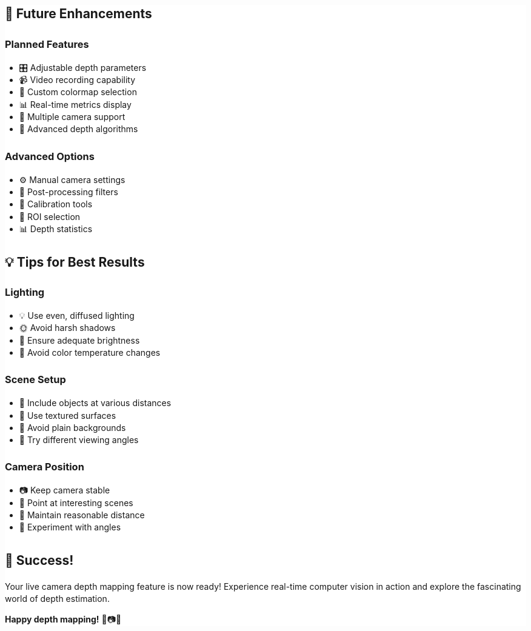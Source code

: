 ## 🔮 Future Enhancements

### **Planned Features**
- 🎛️ Adjustable depth parameters
- 📹 Video recording capability
- 🎨 Custom colormap selection
- 📊 Real-time metrics display
- 🔄 Multiple camera support
- 🎯 Advanced depth algorithms

### **Advanced Options**
- ⚙️ Manual camera settings
- 🎨 Post-processing filters
- 📐 Calibration tools
- 🎯 ROI selection
- 📊 Depth statistics

## 💡 Tips for Best Results

### **Lighting**
- 💡 Use even, diffused lighting
- 🌞 Avoid harsh shadows
- 🔆 Ensure adequate brightness
- 🌈 Avoid color temperature changes

### **Scene Setup**
- 📏 Include objects at various distances
- 🎯 Use textured surfaces
- 🔲 Avoid plain backgrounds
- 📐 Try different viewing angles

### **Camera Position**
- 📷 Keep camera stable
- 🎯 Point at interesting scenes
- 📏 Maintain reasonable distance
- 🔄 Experiment with angles

## 🎉 Success!

Your live camera depth mapping feature is now ready! Experience real-time computer vision in action and explore the fascinating world of depth estimation.

**Happy depth mapping!** 🚀📷🎯 